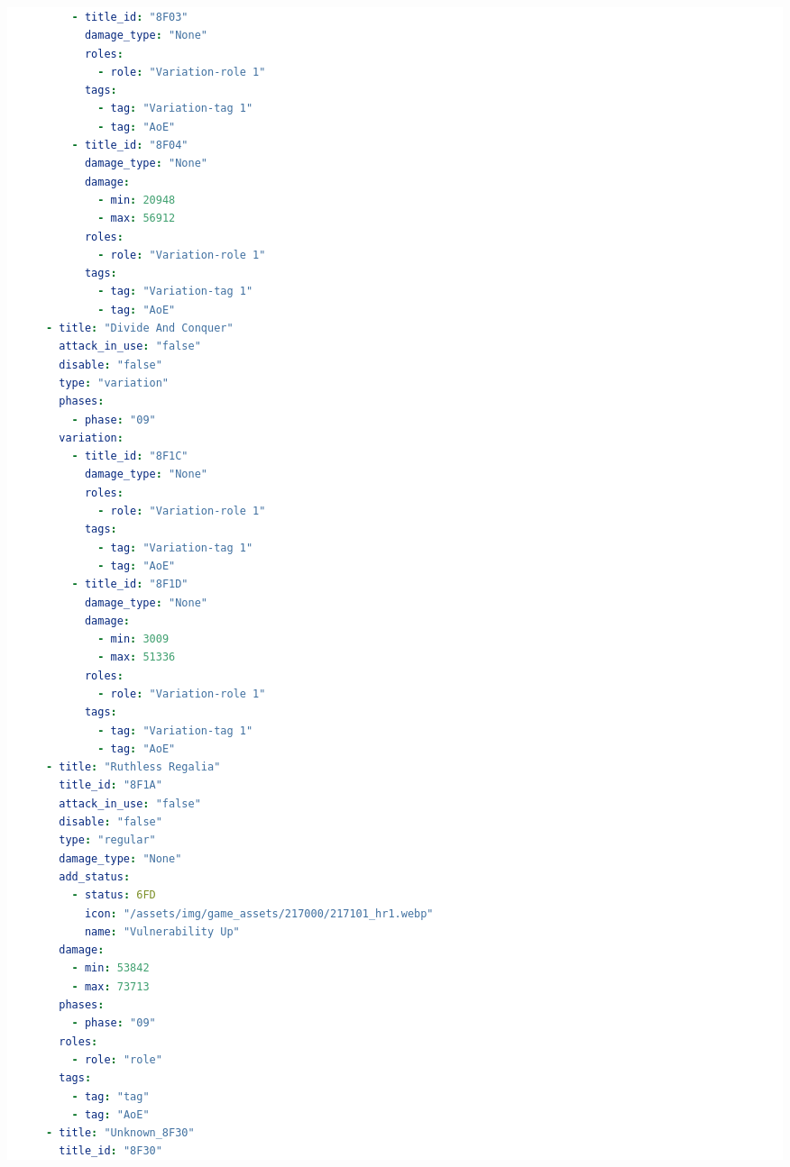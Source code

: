 ```yaml
          - title_id: "8F03"
            damage_type: "None"
            roles:
              - role: "Variation-role 1"
            tags:
              - tag: "Variation-tag 1"
              - tag: "AoE"
          - title_id: "8F04"
            damage_type: "None"
            damage:
              - min: 20948
              - max: 56912
            roles:
              - role: "Variation-role 1"
            tags:
              - tag: "Variation-tag 1"
              - tag: "AoE"
      - title: "Divide And Conquer"
        attack_in_use: "false"
        disable: "false"
        type: "variation"
        phases:
          - phase: "09"
        variation:
          - title_id: "8F1C"
            damage_type: "None"
            roles:
              - role: "Variation-role 1"
            tags:
              - tag: "Variation-tag 1"
              - tag: "AoE"
          - title_id: "8F1D"
            damage_type: "None"
            damage:
              - min: 3009
              - max: 51336
            roles:
              - role: "Variation-role 1"
            tags:
              - tag: "Variation-tag 1"
              - tag: "AoE"
      - title: "Ruthless Regalia"
        title_id: "8F1A"
        attack_in_use: "false"
        disable: "false"
        type: "regular"
        damage_type: "None"
        add_status:
          - status: 6FD
            icon: "/assets/img/game_assets/217000/217101_hr1.webp"
            name: "Vulnerability Up"
        damage:
          - min: 53842
          - max: 73713
        phases:
          - phase: "09"
        roles:
          - role: "role"
        tags:
          - tag: "tag"
          - tag: "AoE"
      - title: "Unknown_8F30"
        title_id: "8F30"
```
